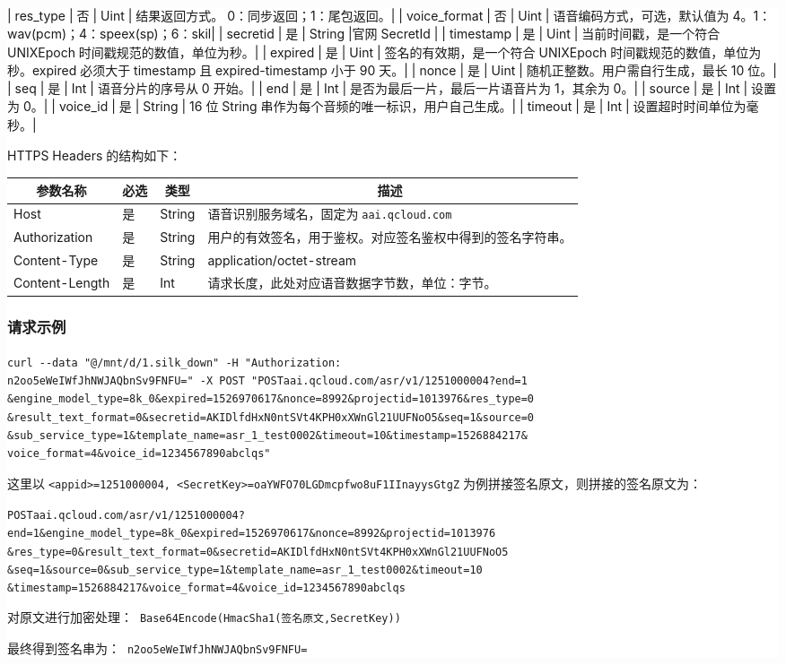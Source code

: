 | res_type | 否 | Uint | 结果返回方式。 0：同步返回；1：尾包返回。|
| voice_format | 否 | Uint | 语音编码方式，可选，默认值为 4。1：wav(pcm)；4：speex(sp)；6：skil|
| secretid | 是 | String |官网 SecretId |
| timestamp | 是 | Uint | 当前时间戳，是一个符合 UNIXEpoch 时间戳规范的数值，单位为秒。|
| expired | 是 | Uint | 签名的有效期，是一个符合 UNIXEpoch 时间戳规范的数值，单位为秒。expired 必须大于 timestamp 且 expired-timestamp 小于 90 天。|
| nonce | 是 | Uint | 随机正整数。用户需自行生成，最长 10 位。|
| seq | 是 | Int | 语音分片的序号从 0 开始。|
| end | 是 | Int | 是否为最后一片，最后一片语音片为 1，其余为 0。|
| source | 是 | Int | 设置为 0。|
| voice_id | 是 | String | 16 位 String 串作为每个音频的唯一标识，用户自己生成。|
| timeout | 是 | Int | 设置超时时间单位为毫秒。|


HTTPS Headers 的结构如下：

| 参数名称 | 必选 | 类型 | 描述 |
|---------|---------|---------|---------|
| Host | 是 | String | 语音识别服务域名，固定为 `aai.qcloud.com` |
| Authorization | 是 | String | 用户的有效签名，用于鉴权。对应签名鉴权中得到的签名字符串。|
| Content-Type | 是 | String | application/octet-stream |
| Content-Length | 是 | Int | 请求长度，此处对应语音数据字节数，单位：字节。|

### 请求示例
```
curl --data "@/mnt/d/1.silk_down" -H "Authorization: 
n2oo5eWeIWfJhNWJAQbnSv9FNFU=" -X POST "POSTaai.qcloud.com/asr/v1/1251000004?end=1
&engine_model_type=8k_0&expired=1526970617&nonce=8992&projectid=1013976&res_type=0
&result_text_format=0&secretid=AKIDlfdHxN0ntSVt4KPH0xXWnGl21UUFNoO5&seq=1&source=0
&sub_service_type=1&template_name=asr_1_test0002&timeout=10&timestamp=1526884217&
voice_format=4&voice_id=1234567890abclqs"
```
这里以 `<appid>=1251000004, <SecretKey>=oaYWFO70LGDmcpfwo8uF1IInayysGtgZ` 为例拼接签名原文，则拼接的签名原文为： 
```
POSTaai.qcloud.com/asr/v1/1251000004?
end=1&engine_model_type=8k_0&expired=1526970617&nonce=8992&projectid=1013976
&res_type=0&result_text_format=0&secretid=AKIDlfdHxN0ntSVt4KPH0xXWnGl21UUFNoO5
&seq=1&source=0&sub_service_type=1&template_name=asr_1_test0002&timeout=10
&timestamp=1526884217&voice_format=4&voice_id=1234567890abclqs
```
对原文进行加密处理： 
`Base64Encode(HmacSha1(签名原文,SecretKey)) `

最终得到签名串为： 
`n2oo5eWeIWfJhNWJAQbnSv9FNFU= `
